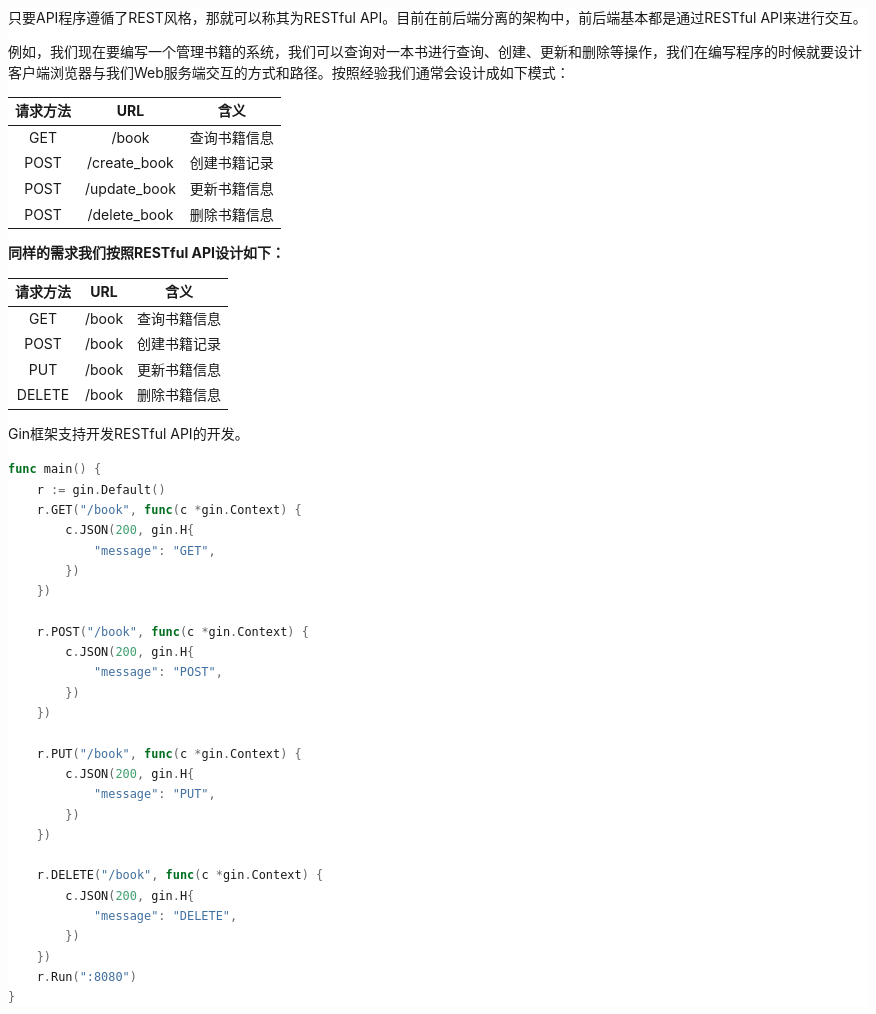 只要API程序遵循了REST风格，那就可以称其为RESTful API。目前在前后端分离的架构中，前后端基本都是通过RESTful API来进行交互。

例如，我们现在要编写一个管理书籍的系统，我们可以查询对一本书进行查询、创建、更新和删除等操作，我们在编写程序的时候就要设计客户端浏览器与我们Web服务端交互的方式和路径。按照经验我们通常会设计成如下模式：

| 请求方法 |     URL      |     含义     |
| :------: | :----------: | :----------: |
|   GET    |    /book     | 查询书籍信息 |
|   POST   | /create_book | 创建书籍记录 |
|   POST   | /update_book | 更新书籍信息 |
|   POST   | /delete_book | 删除书籍信息 |

**同样的需求我们按照RESTful API设计如下：**

| 请求方法 |  URL  |     含义     |
| :------: | :---: | :----------: |
|   GET    | /book | 查询书籍信息 |
|   POST   | /book | 创建书籍记录 |
|   PUT    | /book | 更新书籍信息 |
|  DELETE  | /book | 删除书籍信息 |

Gin框架支持开发RESTful API的开发。

```go
func main() {
	r := gin.Default()
	r.GET("/book", func(c *gin.Context) {
		c.JSON(200, gin.H{
			"message": "GET",
		})
	})

	r.POST("/book", func(c *gin.Context) {
		c.JSON(200, gin.H{
			"message": "POST",
		})
	})

	r.PUT("/book", func(c *gin.Context) {
		c.JSON(200, gin.H{
			"message": "PUT",
		})
	})

	r.DELETE("/book", func(c *gin.Context) {
		c.JSON(200, gin.H{
			"message": "DELETE",
		})
	})
    r.Run(":8080")
}
```
